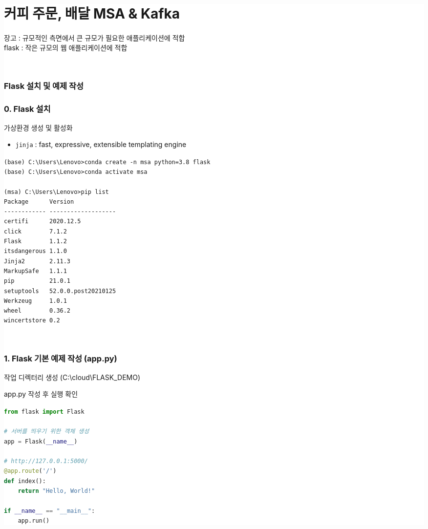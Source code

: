 # 커피 주문, 배달 MSA & Kafka

장고 : 규모적인 측면에서 큰 규모가 필요한 애플리케이션에 적합<br>
flask : 작은 규모의 웹 애플리케이션에 적합

<br>

### Flask 설치 및 예제 작성

### 0. Flask 설치

가상환경 생성 및 활성화

- `jinja` : fast, expressive, extensible templating engine

```
(base) C:\Users\Lenovo>conda create -n msa python=3.8 flask
(base) C:\Users\Lenovo>conda activate msa

(msa) C:\Users\Lenovo>pip list
Package      Version
------------ -------------------
certifi      2020.12.5
click        7.1.2
Flask        1.1.2
itsdangerous 1.1.0
Jinja2       2.11.3
MarkupSafe   1.1.1
pip          21.0.1
setuptools   52.0.0.post20210125
Werkzeug     1.0.1
wheel        0.36.2
wincertstore 0.2
```

<br>

### 1. Flask 기본 예제 작성 (app.py)

작업 디렉터리 생성 (C:\cloud\FLASK_DEMO)

app.py 작성 후 실행 확인

```python
from flask import Flask

# 서버를 띄우기 위한 객체 생성
app = Flask(__name__)

# http://127.0.0.1:5000/
@app.route('/')
def index():
    return "Hello, World!"

if __name__ == "__main__":
    app.run()
```
